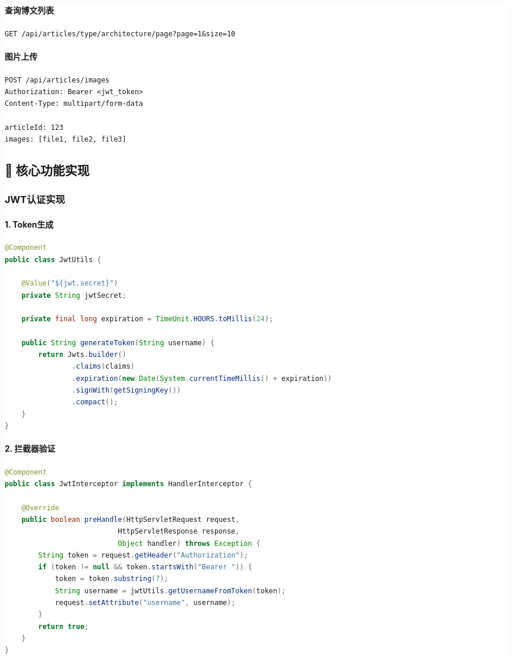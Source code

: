 #### 查询博文列表
```http
GET /api/articles/type/architecture/page?page=1&size=10
```

#### 图片上传
```http
POST /api/articles/images
Authorization: Bearer <jwt_token>
Content-Type: multipart/form-data

articleId: 123
images: [file1, file2, file3]
```

## 🔧 核心功能实现

### JWT认证实现

#### 1. Token生成
```java
@Component
public class JwtUtils {
    
    @Value("${jwt.secret}")
    private String jwtSecret;
    
    private final long expiration = TimeUnit.HOURS.toMillis(24);
    
    public String generateToken(String username) {
        return Jwts.builder()
                .claims(claims)
                .expiration(new Date(System.currentTimeMillis() + expiration))
                .signWith(getSigningKey())
                .compact();
    }
}
```

#### 2. 拦截器验证
```java
@Component
public class JwtInterceptor implements HandlerInterceptor {
    
    @Override
    public boolean preHandle(HttpServletRequest request, 
                           HttpServletResponse response, 
                           Object handler) throws Exception {
        String token = request.getHeader("Authorization");
        if (token != null && token.startsWith("Bearer ")) {
            token = token.substring(7);
            String username = jwtUtils.getUsernameFromToken(token);
            request.setAttribute("username", username);
        }
        return true;
    }
}
```
